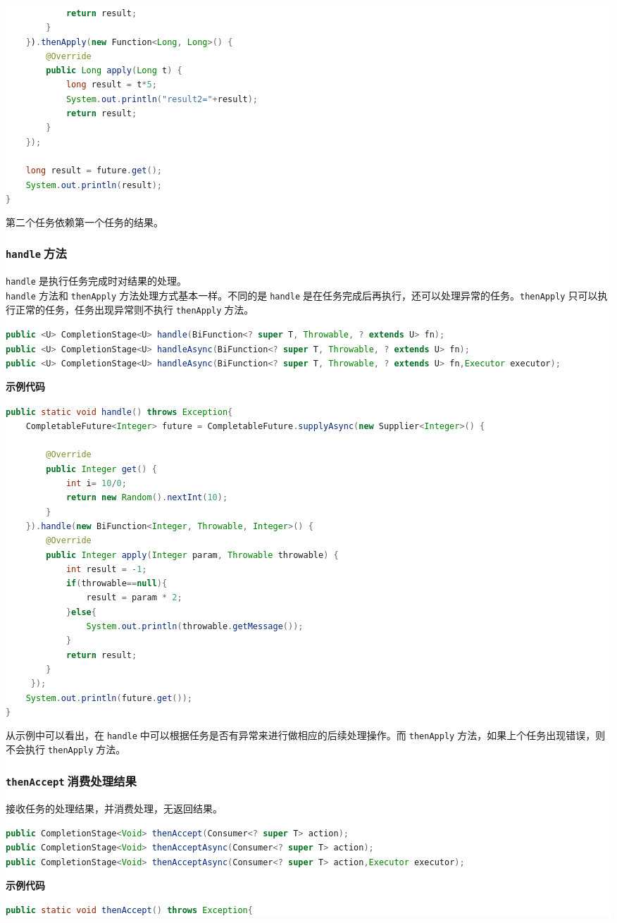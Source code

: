 ```java
            return result;
        }
    }).thenApply(new Function<Long, Long>() {
        @Override
        public Long apply(Long t) {
            long result = t*5;
            System.out.println("result2="+result);
            return result;
        }
    });

    long result = future.get();
    System.out.println(result);
}
```
第二个任务依赖第一个任务的结果。
<a name="Ni3KV"></a>
### `handle` 方法
`handle` 是执行任务完成时对结果的处理。<br />`handle` 方法和 `thenApply` 方法处理方式基本一样。不同的是 `handle` 是在任务完成后再执行，还可以处理异常的任务。`thenApply` 只可以执行正常的任务，任务出现异常则不执行 `thenApply` 方法。
```java
public <U> CompletionStage<U> handle(BiFunction<? super T, Throwable, ? extends U> fn);
public <U> CompletionStage<U> handleAsync(BiFunction<? super T, Throwable, ? extends U> fn);
public <U> CompletionStage<U> handleAsync(BiFunction<? super T, Throwable, ? extends U> fn,Executor executor);
```
**示例代码**
```java
public static void handle() throws Exception{
    CompletableFuture<Integer> future = CompletableFuture.supplyAsync(new Supplier<Integer>() {

        @Override
        public Integer get() {
            int i= 10/0;
            return new Random().nextInt(10);
        }
    }).handle(new BiFunction<Integer, Throwable, Integer>() {
        @Override
        public Integer apply(Integer param, Throwable throwable) {
            int result = -1;
            if(throwable==null){
                result = param * 2;
            }else{
                System.out.println(throwable.getMessage());
            }
            return result;
        }
     });
    System.out.println(future.get());
}
```
从示例中可以看出，在 `handle` 中可以根据任务是否有异常来进行做相应的后续处理操作。而 `thenApply` 方法，如果上个任务出现错误，则不会执行 `thenApply` 方法。
<a name="Ks1ag"></a>
### `thenAccept` 消费处理结果
接收任务的处理结果，并消费处理，无返回结果。
```java
public CompletionStage<Void> thenAccept(Consumer<? super T> action);
public CompletionStage<Void> thenAcceptAsync(Consumer<? super T> action);
public CompletionStage<Void> thenAcceptAsync(Consumer<? super T> action,Executor executor);
```
**示例代码**
```java
public static void thenAccept() throws Exception{
```